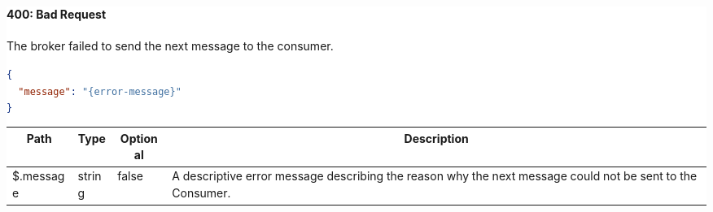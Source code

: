 #### 400: Bad Request
The broker failed to send the next message to the consumer.

```json
{
  "message": "{error-message}"
}
```
Path | Type | Optional | Description
---|---|---|---
$.message | string | false | A descriptive error message describing the reason why the next message could not be sent to the Consumer.
